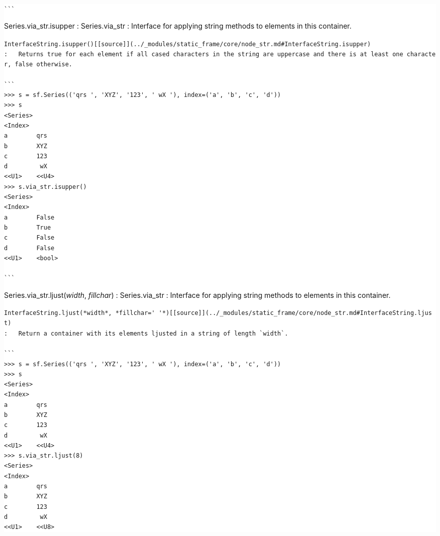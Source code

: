     ```

Series.via\_str.isupper
:   Series.via\_str
    :   Interface for applying string methods to elements in this container.

    InterfaceString.isupper()[[source]](../_modules/static_frame/core/node_str.md#InterfaceString.isupper)
    :   Returns true for each element if all cased characters in the string are uppercase and there is at least one character, false otherwise.

    ```
    >>> s = sf.Series(('qrs ', 'XYZ', '123', ' wX '), index=('a', 'b', 'c', 'd'))
    >>> s
    <Series>
    <Index>
    a        qrs
    b        XYZ
    c        123
    d         wX
    <<U1>    <<U4>
    >>> s.via_str.isupper()
    <Series>
    <Index>
    a        False
    b        True
    c        False
    d        False
    <<U1>    <bool>

    ```

Series.via\_str.ljust(*width*, *fillchar*)
:   Series.via\_str
    :   Interface for applying string methods to elements in this container.

    InterfaceString.ljust(*width*, *fillchar=' '*)[[source]](../_modules/static_frame/core/node_str.md#InterfaceString.ljust)
    :   Return a container with its elements ljusted in a string of length `width`.

    ```
    >>> s = sf.Series(('qrs ', 'XYZ', '123', ' wX '), index=('a', 'b', 'c', 'd'))
    >>> s
    <Series>
    <Index>
    a        qrs
    b        XYZ
    c        123
    d         wX
    <<U1>    <<U4>
    >>> s.via_str.ljust(8)
    <Series>
    <Index>
    a        qrs
    b        XYZ
    c        123
    d         wX
    <<U1>    <<U8>
